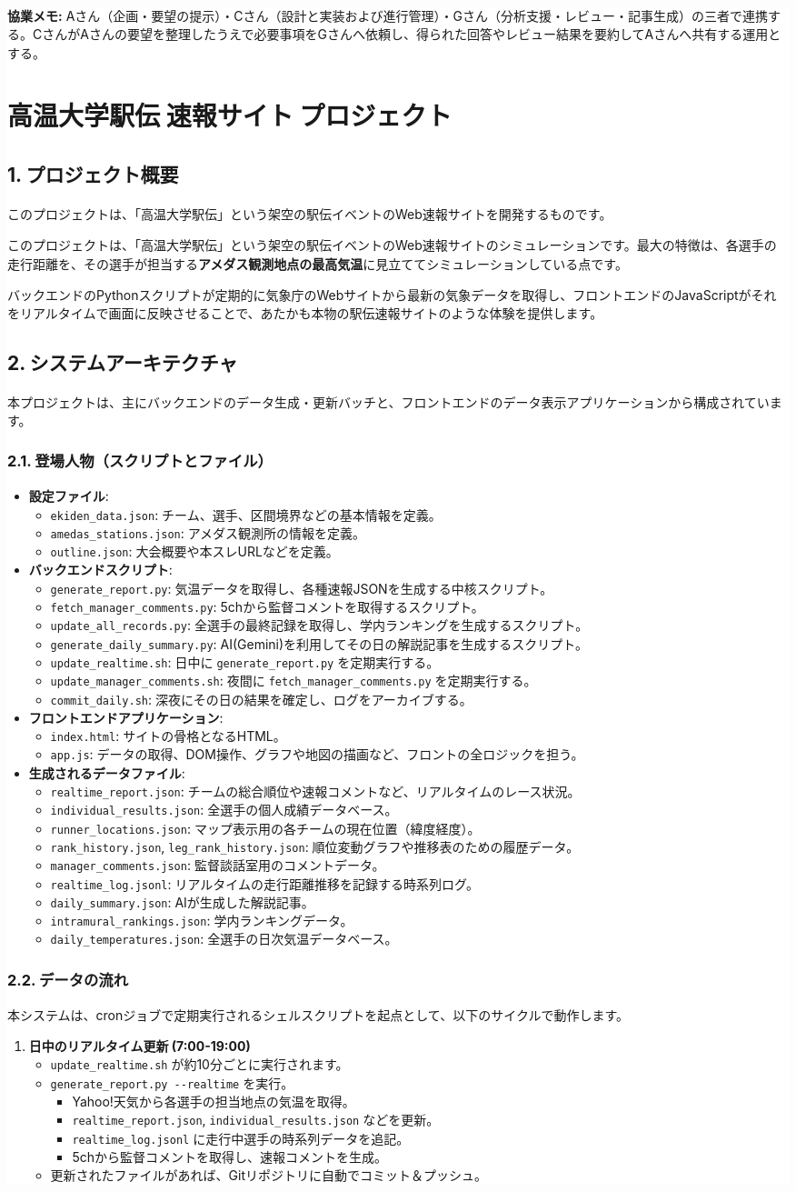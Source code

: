 **協業メモ:** Aさん（企画・要望の提示）・Cさん（設計と実装および進行管理）・Gさん（分析支援・レビュー・記事生成）の三者で連携する。CさんがAさんの要望を整理したうえで必要事項をGさんへ依頼し、得られた回答やレビュー結果を要約してAさんへ共有する運用とする。
# 高温大学駅伝 速報サイト プロジェクト

## 1. プロジェクト概要

このプロジェクトは、「高温大学駅伝」という架空の駅伝イベントのWeb速報サイトを開発するものです。

このプロジェクトは、「高温大学駅伝」という架空の駅伝イベントのWeb速報サイトのシミュレーションです。最大の特徴は、各選手の走行距離を、その選手が担当する**アメダス観測地点の最高気温**に見立ててシミュレーションしている点です。

バックエンドのPythonスクリプトが定期的に気象庁のWebサイトから最新の気象データを取得し、フロントエンドのJavaScriptがそれをリアルタイムで画面に反映させることで、あたかも本物の駅伝速報サイトのような体験を提供します。

## 2. システムアーキテクチャ

本プロジェクトは、主にバックエンドのデータ生成・更新バッチと、フロントエンドのデータ表示アプリケーションから構成されています。

### 2.1. 登場人物（スクリプトとファイル）

*   **設定ファイル**:
    *   `ekiden_data.json`: チーム、選手、区間境界などの基本情報を定義。
    *   `amedas_stations.json`: アメダス観測所の情報を定義。
    *   `outline.json`: 大会概要や本スレURLなどを定義。
*   **バックエンドスクリプト**:
    *   `generate_report.py`: 気温データを取得し、各種速報JSONを生成する中核スクリプト。
    *   `fetch_manager_comments.py`: 5chから監督コメントを取得するスクリプト。
    *   `update_all_records.py`: 全選手の最終記録を取得し、学内ランキングを生成するスクリプト。
    *   `generate_daily_summary.py`: AI(Gemini)を利用してその日の解説記事を生成するスクリプト。
    *   `update_realtime.sh`: 日中に `generate_report.py` を定期実行する。
    *   `update_manager_comments.sh`: 夜間に `fetch_manager_comments.py` を定期実行する。
    *   `commit_daily.sh`: 深夜にその日の結果を確定し、ログをアーカイブする。
*   **フロントエンドアプリケーション**:
    *   `index.html`: サイトの骨格となるHTML。
    *   `app.js`: データの取得、DOM操作、グラフや地図の描画など、フロントの全ロジックを担う。
*   **生成されるデータファイル**:
    *   `realtime_report.json`: チームの総合順位や速報コメントなど、リアルタイムのレース状況。
    *   `individual_results.json`: 全選手の個人成績データベース。
    *   `runner_locations.json`: マップ表示用の各チームの現在位置（緯度経度）。
    *   `rank_history.json`, `leg_rank_history.json`: 順位変動グラフや推移表のための履歴データ。
    *   `manager_comments.json`: 監督談話室用のコメントデータ。
    *   `realtime_log.jsonl`: リアルタイムの走行距離推移を記録する時系列ログ。
    *   `daily_summary.json`: AIが生成した解説記事。
    *   `intramural_rankings.json`: 学内ランキングデータ。
    *   `daily_temperatures.json`: 全選手の日次気温データベース。

### 2.2. データの流れ

本システムは、cronジョブで定期実行されるシェルスクリプトを起点として、以下のサイクルで動作します。

1.  **日中のリアルタイム更新 (7:00-19:00)**
    *   `update_realtime.sh` が約10分ごとに実行されます。
    *   `generate_report.py --realtime` を実行。
        *   Yahoo!天気から各選手の担当地点の気温を取得。
        *   `realtime_report.json`, `individual_results.json` などを更新。
        *   `realtime_log.jsonl` に走行中選手の時系列データを追記。
        *   5chから監督コメントを取得し、速報コメントを生成。
    *   更新されたファイルがあれば、Gitリポジトリに自動でコミット＆プッシュ。
